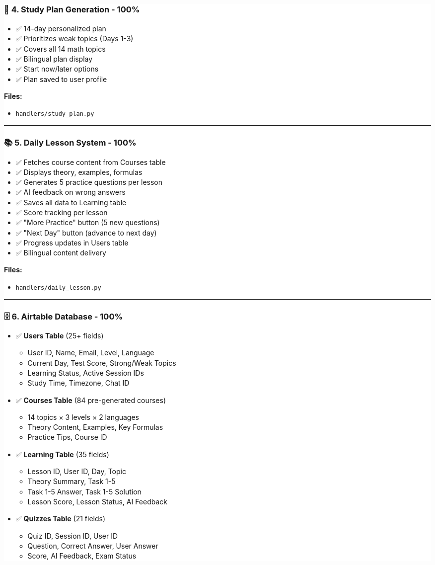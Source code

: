 
### 📅 **4. Study Plan Generation - 100%**
- ✅ 14-day personalized plan
- ✅ Prioritizes weak topics (Days 1-3)
- ✅ Covers all 14 math topics
- ✅ Bilingual plan display
- ✅ Start now/later options
- ✅ Plan saved to user profile

**Files:**
- `handlers/study_plan.py`

---

### 📚 **5. Daily Lesson System - 100%**
- ✅ Fetches course content from Courses table
- ✅ Displays theory, examples, formulas
- ✅ Generates 5 practice questions per lesson
- ✅ AI feedback on wrong answers
- ✅ Saves all data to Learning table
- ✅ Score tracking per lesson
- ✅ "More Practice" button (5 new questions)
- ✅ "Next Day" button (advance to next day)
- ✅ Progress updates in Users table
- ✅ Bilingual content delivery

**Files:**
- `handlers/daily_lesson.py`

---

### 🗄️ **6. Airtable Database - 100%**
- ✅ **Users Table** (25+ fields)
  - User ID, Name, Email, Level, Language
  - Current Day, Test Score, Strong/Weak Topics
  - Learning Status, Active Session IDs
  - Study Time, Timezone, Chat ID
  
- ✅ **Courses Table** (84 pre-generated courses)
  - 14 topics × 3 levels × 2 languages
  - Theory Content, Examples, Key Formulas
  - Practice Tips, Course ID
  
- ✅ **Learning Table** (35 fields)
  - Lesson ID, User ID, Day, Topic
  - Theory Summary, Task 1-5
  - Task 1-5 Answer, Task 1-5 Solution
  - Lesson Score, Lesson Status, AI Feedback
  
- ✅ **Quizzes Table** (21 fields)
  - Quiz ID, Session ID, User ID
  - Question, Correct Answer, User Answer
  - Score, AI Feedback, Exam Status
